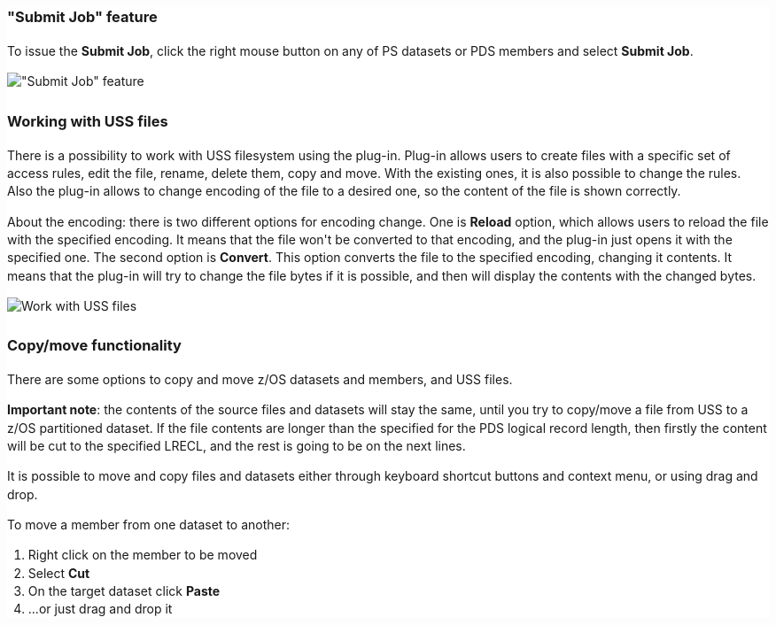 ### "Submit Job" feature

To issue the **Submit Job**, click the right mouse button on any of PS datasets or PDS members and select **Submit Job**.

!["Submit Job" feature](../images/intellij/submit_jcl.gif)

### Working with USS files

There is a possibility to work with USS filesystem using the plug-in. Plug-in allows users to create files with a specific set of access rules, edit the file, rename, delete them, copy and move. With the existing ones, it is also possible to change the rules. Also the plug-in allows to change encoding of the file to a desired one, so the content of the file is shown correctly.

About the encoding: there is two different options for encoding change. One is **Reload** option, which allows users to reload the file with the specified encoding. It means that the file won't be converted to that encoding, and the plug-in just opens it with the specified one. The second option is **Convert**. This option converts the file to the specified encoding, changing it contents. It means that the plug-in will try to change the file bytes if it is possible, and then will display the contents with the changed bytes.

![Work with USS files](../images/intellij/work_with_uss.gif)

### Copy/move functionality

There are some options to copy and move z/OS datasets and members, and USS files. 

**Important note**: the contents of the source files and datasets will stay the same, until you try to copy/move a file from USS to a z/OS partitioned dataset. If the file contents are longer than the specified for the PDS logical record length, then firstly the content will be cut to the specified LRECL, and the rest is going to be on the next lines. 

It is possible to move and copy files and datasets either through keyboard shortcut buttons and context menu, or using drag and drop.

To move a member from one dataset to another:
1. Right click on the member to be moved
2. Select **Cut**
3. On the target dataset click **Paste**
4. ...or just drag and drop it
